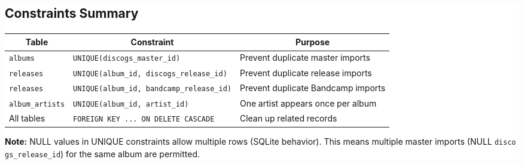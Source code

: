 ## Constraints Summary

| Table | Constraint | Purpose |
|-------|-----------|---------|
| `albums` | `UNIQUE(discogs_master_id)` | Prevent duplicate master imports |
| `releases` | `UNIQUE(album_id, discogs_release_id)` | Prevent duplicate release imports |
| `releases` | `UNIQUE(album_id, bandcamp_release_id)` | Prevent duplicate Bandcamp imports |
| `album_artists` | `UNIQUE(album_id, artist_id)` | One artist appears once per album |
| All tables | `FOREIGN KEY ... ON DELETE CASCADE` | Clean up related records |

**Note:** NULL values in UNIQUE constraints allow multiple rows (SQLite behavior). This means multiple master imports (NULL `discogs_release_id`) for the same album are permitted.

